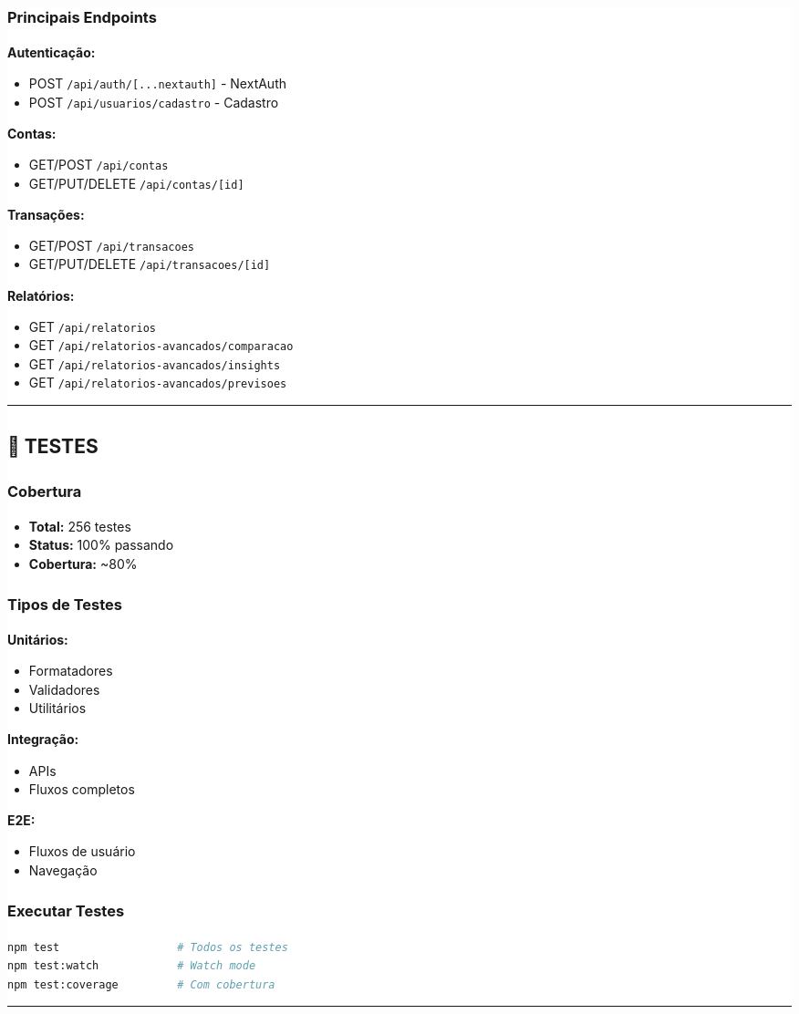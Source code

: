 ### Principais Endpoints

**Autenticação:**
- POST `/api/auth/[...nextauth]` - NextAuth
- POST `/api/usuarios/cadastro` - Cadastro

**Contas:**
- GET/POST `/api/contas`
- GET/PUT/DELETE `/api/contas/[id]`

**Transações:**
- GET/POST `/api/transacoes`
- GET/PUT/DELETE `/api/transacoes/[id]`

**Relatórios:**
- GET `/api/relatorios`
- GET `/api/relatorios-avancados/comparacao`
- GET `/api/relatorios-avancados/insights`
- GET `/api/relatorios-avancados/previsoes`

---

## 🧪 TESTES

### Cobertura

- **Total:** 256 testes
- **Status:** 100% passando
- **Cobertura:** ~80%

### Tipos de Testes

**Unitários:**
- Formatadores
- Validadores
- Utilitários

**Integração:**
- APIs
- Fluxos completos

**E2E:**
- Fluxos de usuário
- Navegação

### Executar Testes

```bash
npm test                  # Todos os testes
npm test:watch            # Watch mode
npm test:coverage         # Com cobertura
```

---
